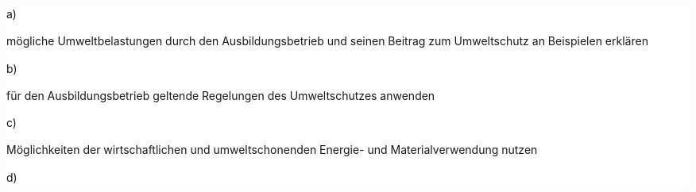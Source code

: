 </td>

</tr>

<tr>

<td style align="left" valign="top" charoff="50">

a)

</td>

<td style align="left" valign="top" charoff="50">

mögliche Umweltbelastungen durch den Ausbildungsbetrieb und seinen
Beitrag zum Umweltschutz an Beispielen erklären

</td>

</tr>

<tr>

<td style align="left" valign="top" charoff="50">

b)

</td>

<td style align="left" valign="top" charoff="50">

für den Ausbildungsbetrieb geltende Regelungen des Umweltschutzes
anwenden

</td>

</tr>

<tr>

<td style align="left" valign="top" charoff="50">

c)

</td>

<td style align="left" valign="top" charoff="50">

Möglichkeiten der wirtschaftlichen und umweltschonenden Energie- und
Materialverwendung nutzen

</td>

</tr>

<tr style="border-bottom: 0.5pt solid ; ">

<td style="border-bottom: 0.5pt solid ; " align="left" valign="top" charoff="50">

d)

</td>

<td style="border-bottom: 0.5pt solid ; " align="left" valign="top" charoff="50">
